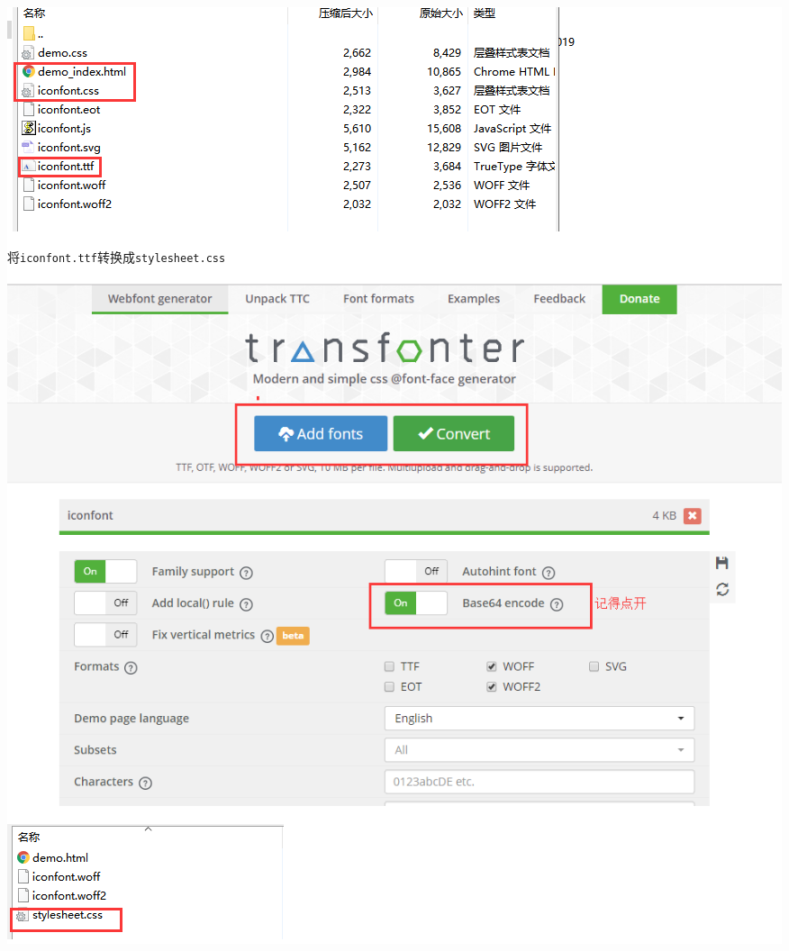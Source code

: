 ![1565012353633](/../img/assets_2019/1565012353633.png)

将`iconfont.ttf`转换成`stylesheet.css`

![1565012414400](/../img/assets_2019/1565012414400.png)

![1565012462174](/../img/assets_2019/1565012462174.png)
